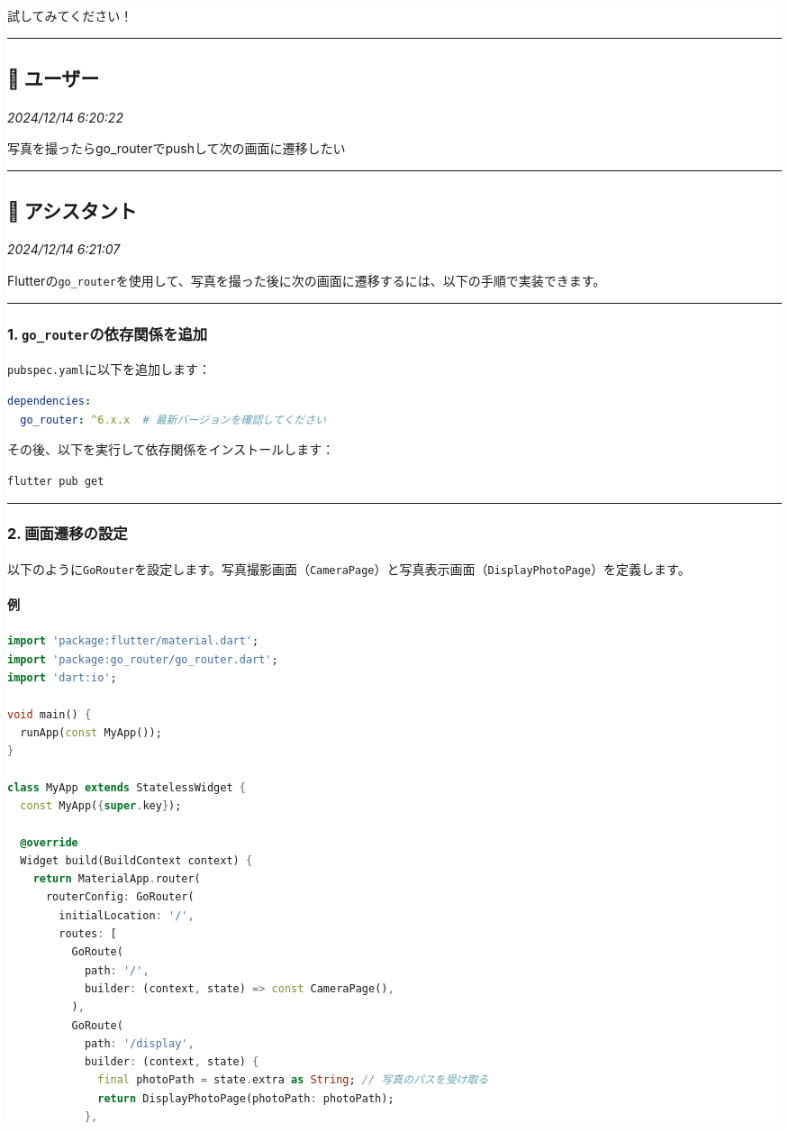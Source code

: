 試してみてください！

---

## 👤 ユーザー
*2024/12/14 6:20:22*

写真を撮ったらgo\_routerでpushして次の画面に遷移したい

---

## 🤖 アシスタント
*2024/12/14 6:21:07*

Flutterの`go_router`を使用して、写真を撮った後に次の画面に遷移するには、以下の手順で実装できます。

---

### 1. `go_router`の依存関係を追加

`pubspec.yaml`に以下を追加します：
```yaml
dependencies:
  go_router: ^6.x.x  # 最新バージョンを確認してください
```

その後、以下を実行して依存関係をインストールします：
```bash
flutter pub get
```

---

### 2. 画面遷移の設定

以下のように`GoRouter`を設定します。写真撮影画面（`CameraPage`）と写真表示画面（`DisplayPhotoPage`）を定義します。

#### 例
```dart
import 'package:flutter/material.dart';
import 'package:go_router/go_router.dart';
import 'dart:io';

void main() {
  runApp(const MyApp());
}

class MyApp extends StatelessWidget {
  const MyApp({super.key});

  @override
  Widget build(BuildContext context) {
    return MaterialApp.router(
      routerConfig: GoRouter(
        initialLocation: '/',
        routes: [
          GoRoute(
            path: '/',
            builder: (context, state) => const CameraPage(),
          ),
          GoRoute(
            path: '/display',
            builder: (context, state) {
              final photoPath = state.extra as String; // 写真のパスを受け取る
              return DisplayPhotoPage(photoPath: photoPath);
            },
```